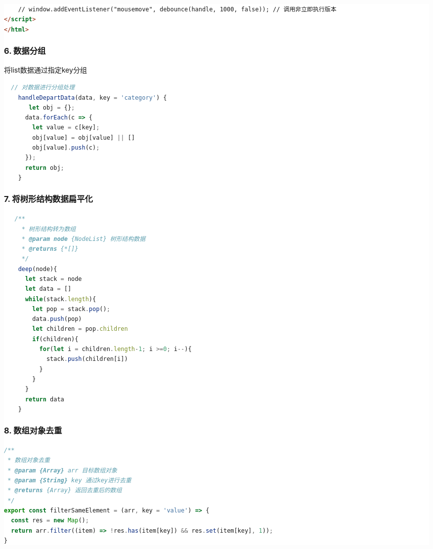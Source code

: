 ```html
    // window.addEventListener("mousemove", debounce(handle, 1000, false)); // 调用非立即执行版本
</script>
</html>
```

### 6. 数据分组

将list数据通过指定key分组

```js
  // 对数据进行分组处理
    handleDepartData(data, key = 'category') {
       let obj = {};
      data.forEach(c => {
        let value = c[key];
        obj[value] = obj[value] || []
        obj[value].push(c);
      });
      return obj;
    }
```

### 7. 将树形结构数据扁平化

```js
   /**
     * 树形结构转为数组
     * @param node {NodeList} 树形结构数据
     * @returns {*[]}
     */
    deep(node){
      let stack = node
      let data = []
      while(stack.length){
        let pop = stack.pop();
        data.push(pop)
        let children = pop.children
        if(children){
          for(let i = children.length-1; i >=0; i--){
            stack.push(children[i])
          }
        }
      }
      return data
    }
```

### 8. 数组对象去重

```js
/**
 * 数组对象去重
 * @param {Array} arr 目标数组对象
 * @param {String} key 通过key进行去重
 * @returns {Array} 返回去重后的数组
 */
export const filterSameElement = (arr, key = 'value') => {
  const res = new Map();
  return arr.filter((item) => !res.has(item[key]) && res.set(item[key], 1));
}
```
